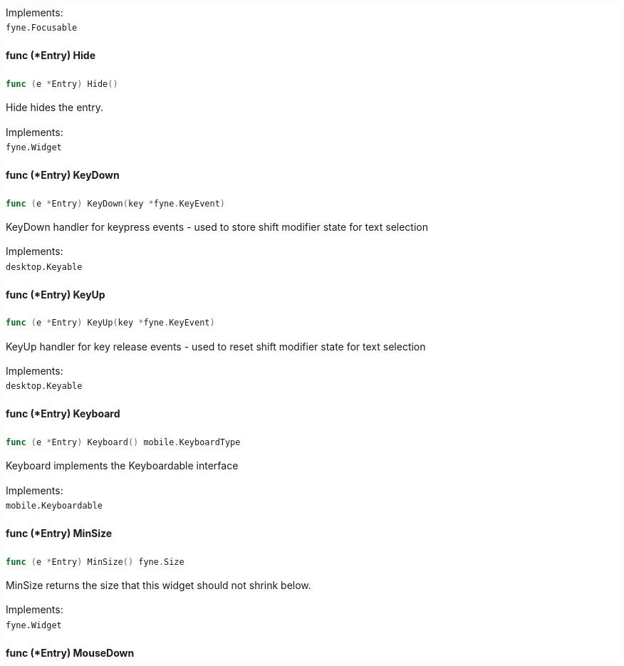 
<div class="implements">Implements: <code>
fyne.Focusable</code></div>

#### func (*Entry) Hide

```go
func (e *Entry) Hide()
```
Hide hides the entry.


<div class="implements">Implements: <code>
fyne.Widget</code></div>

#### func (*Entry) KeyDown

```go
func (e *Entry) KeyDown(key *fyne.KeyEvent)
```
KeyDown handler for keypress events - used to store shift modifier state for text selection


<div class="implements">Implements: <code>
desktop.Keyable</code></div>

#### func (*Entry) KeyUp

```go
func (e *Entry) KeyUp(key *fyne.KeyEvent)
```
KeyUp handler for key release events - used to reset shift modifier state for text selection


<div class="implements">Implements: <code>
desktop.Keyable</code></div>

#### func (*Entry) Keyboard

```go
func (e *Entry) Keyboard() mobile.KeyboardType
```
Keyboard implements the Keyboardable interface


<div class="implements">Implements: <code>
mobile.Keyboardable</code></div>

#### func (*Entry) MinSize

```go
func (e *Entry) MinSize() fyne.Size
```
MinSize returns the size that this widget should not shrink below.


<div class="implements">Implements: <code>
fyne.Widget</code></div>

#### func (*Entry) MouseDown

